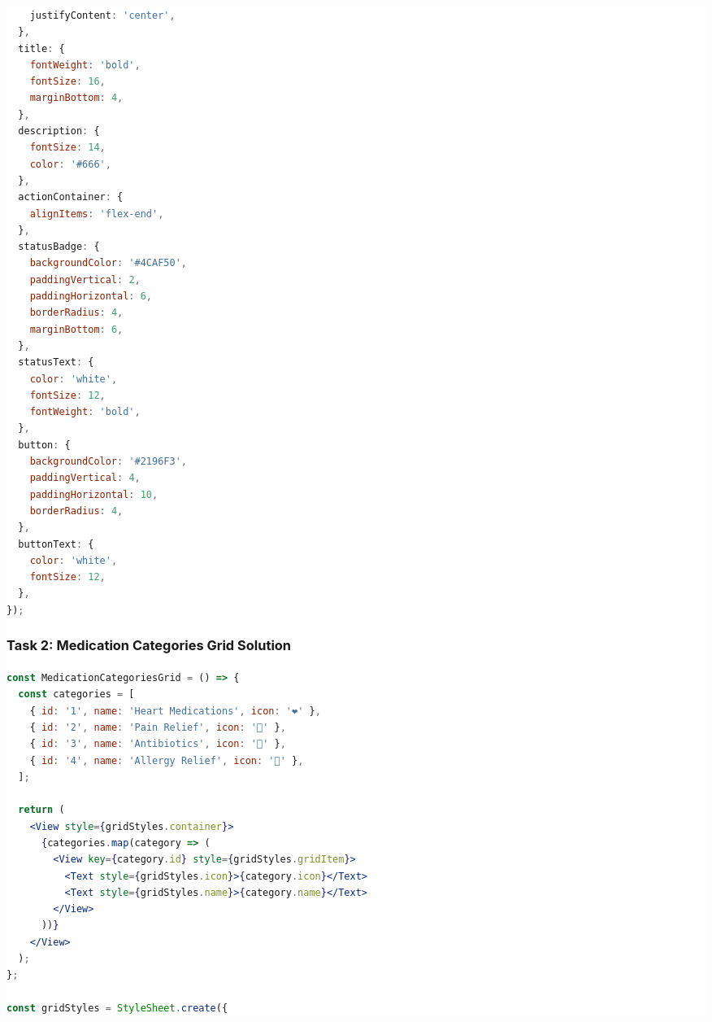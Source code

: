 ```jsx
    justifyContent: 'center',
  },
  title: {
    fontWeight: 'bold',
    fontSize: 16,
    marginBottom: 4,
  },
  description: {
    fontSize: 14,
    color: '#666',
  },
  actionContainer: {
    alignItems: 'flex-end',
  },
  statusBadge: {
    backgroundColor: '#4CAF50',
    paddingVertical: 2,
    paddingHorizontal: 6,
    borderRadius: 4,
    marginBottom: 6,
  },
  statusText: {
    color: 'white',
    fontSize: 12,
    fontWeight: 'bold',
  },
  button: {
    backgroundColor: '#2196F3',
    paddingVertical: 4,
    paddingHorizontal: 10,
    borderRadius: 4,
  },
  buttonText: {
    color: 'white',
    fontSize: 12,
  },
});
```

### Task 2: Medication Categories Grid Solution

```jsx
const MedicationCategoriesGrid = () => {
  const categories = [
    { id: '1', name: 'Heart Medications', icon: '❤️' },
    { id: '2', name: 'Pain Relief', icon: '💊' },
    { id: '3', name: 'Antibiotics', icon: '🦠' },
    { id: '4', name: 'Allergy Relief', icon: '🤧' },
  ];

  return (
    <View style={gridStyles.container}>
      {categories.map(category => (
        <View key={category.id} style={gridStyles.gridItem}>
          <Text style={gridStyles.icon}>{category.icon}</Text>
          <Text style={gridStyles.name}>{category.name}</Text>
        </View>
      ))}
    </View>
  );
};

const gridStyles = StyleSheet.create({
```
